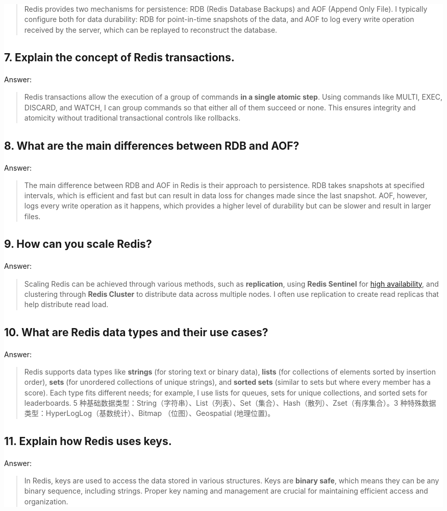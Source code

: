 > Redis provides two mechanisms for persistence: RDB (Redis Database Backups) and AOF (Append Only File). I typically configure both for data durability: RDB for point-in-time snapshots of the data, and AOF to log every write operation received by the server, which can be replayed to reconstruct the database.

## 7. Explain the concept of Redis transactions.

Answer:

> Redis transactions allow the execution of a group of commands **in a single atomic step**. Using commands like MULTI, EXEC, DISCARD, and WATCH, I can group commands so that either all of them succeed or none. This ensures integrity and atomicity without traditional transactional controls like rollbacks.

## 8. What are the main differences between RDB and AOF?

Answer:

> The main difference between RDB and AOF in Redis is their approach to persistence. RDB takes snapshots at specified intervals, which is efficient and fast but can result in data loss for changes made since the last snapshot. AOF, however, logs every write operation as it happens, which provides a higher level of durability but can be slower and result in larger files.

## 9. How can you scale Redis?

Answer:

> Scaling Redis can be achieved through various methods, such as **replication**, using **Redis Sentinel** for [high availability](https://www.geeksforgeeks.org/what-is-high-availability-in-system-design), and clustering through **Redis Cluster** to distribute data across multiple nodes. I often use replication to create read replicas that help distribute read load.

## 10. What are Redis data types and their use cases?

Answer:

> Redis supports data types like **strings** (for storing text or binary data), **lists** (for collections of elements sorted by insertion order), **sets** (for unordered collections of unique strings), and **sorted sets** (similar to sets but where every member has a score). Each type fits different needs; for example, I use lists for queues, sets for unique collections, and sorted sets for leaderboards.
> 5 种基础数据类型：String（字符串）、List（列表）、Set（集合）、Hash（散列）、Zset（有序集合）。3 种特殊数据类型：HyperLogLog（基数统计）、Bitmap （位图）、Geospatial (地理位置)。


## 11. Explain how Redis uses keys.

Answer:

> In Redis, keys are used to access the data stored in various structures. Keys are **binary safe**, which means they can be any binary sequence, including strings. Proper key naming and management are crucial for maintaining efficient access and organization.
